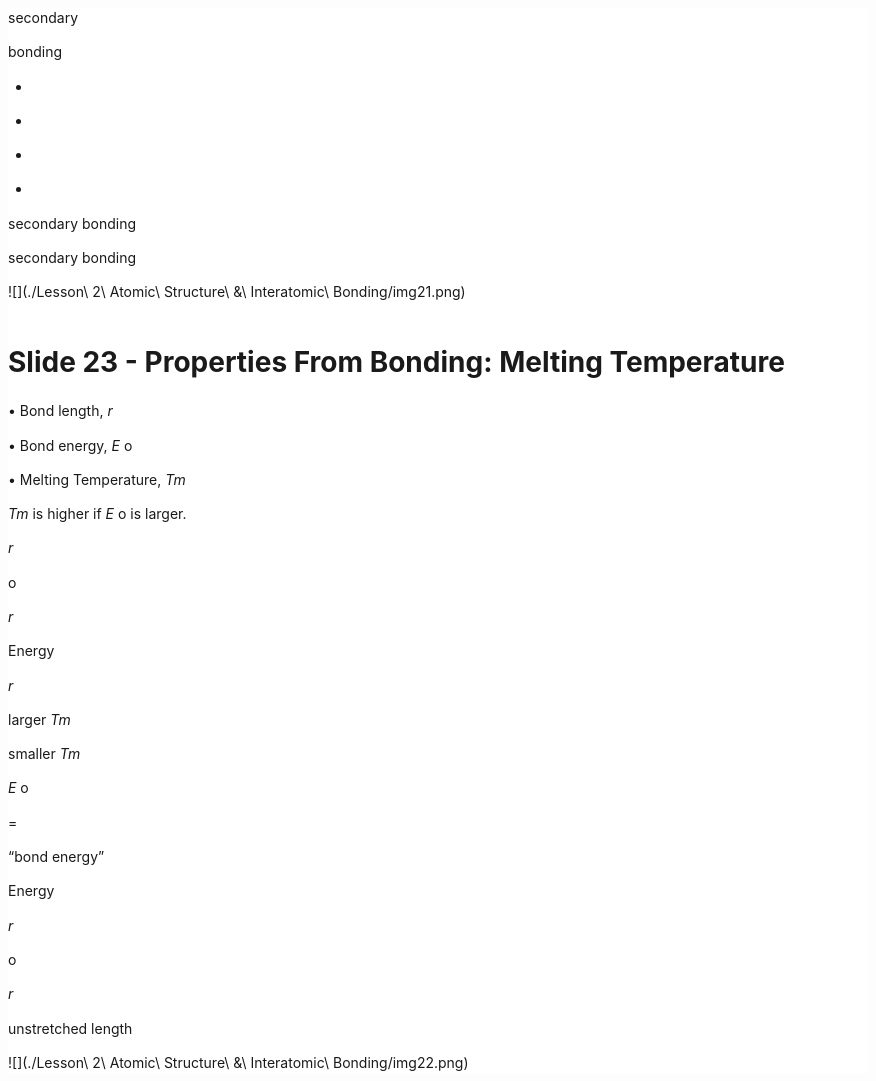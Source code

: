secondary

bonding

+

-

+

-

secondary bonding

secondary bonding

![](./Lesson\ 2\ Atomic\ Structure\ &\ Interatomic\ Bonding/img21.png)


# Slide 23 - **Properties From Bonding: Melting Temperature**

• Bond length, _r_

• Bond energy, _E_ o

• Melting Temperature, _Tm_

_Tm_ is higher if _E_ o is larger.

_r_

o

_r_

Energy

_r_

larger _Tm_

smaller _Tm_

_E_ o

=

“bond energy”

Energy

_r_

o

_r_

unstretched length

![](./Lesson\ 2\ Atomic\ Structure\ &\ Interatomic\ Bonding/img22.png)
